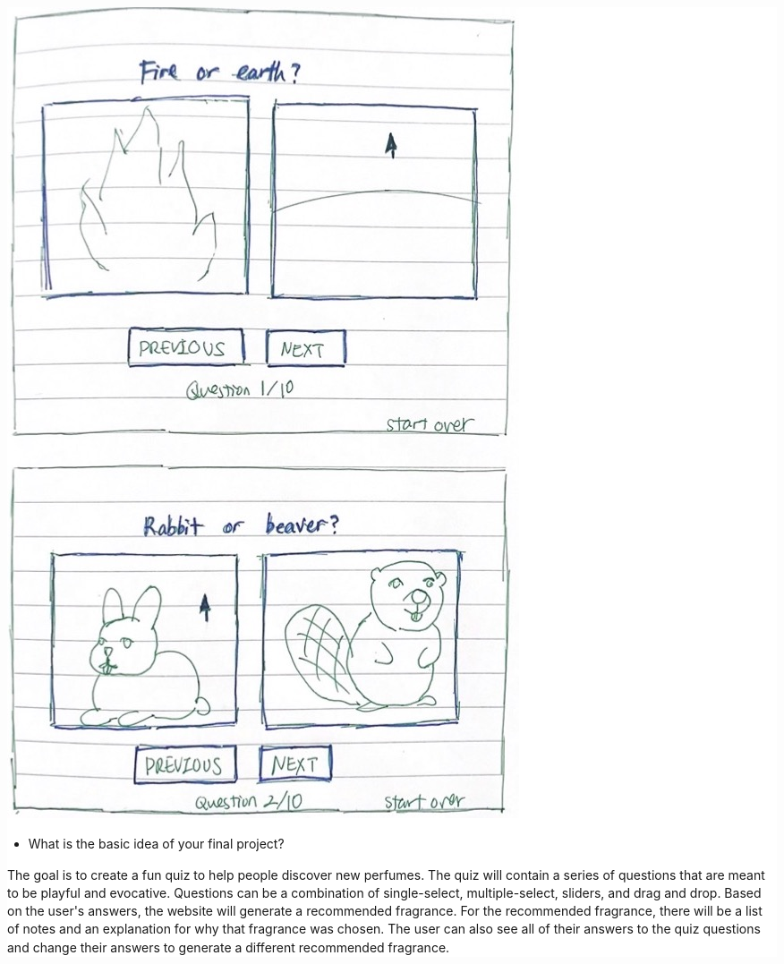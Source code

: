 ![Perfume Recommendation Quiz](images/idea2sketch1.jpg)

* What is the basic idea of your final project?

The goal is to create a fun quiz to help people discover new perfumes. The quiz will contain a series of questions that are meant to be playful and evocative. Questions can be a combination of single-select, multiple-select, sliders, and drag and drop. Based on the user's answers, the website will generate a recommended fragrance. For the recommended fragrance, there will be a list of notes and an explanation for why that fragrance was chosen. The user can also see all of their answers to the quiz questions and change their answers to generate a different recommended fragrance. 
